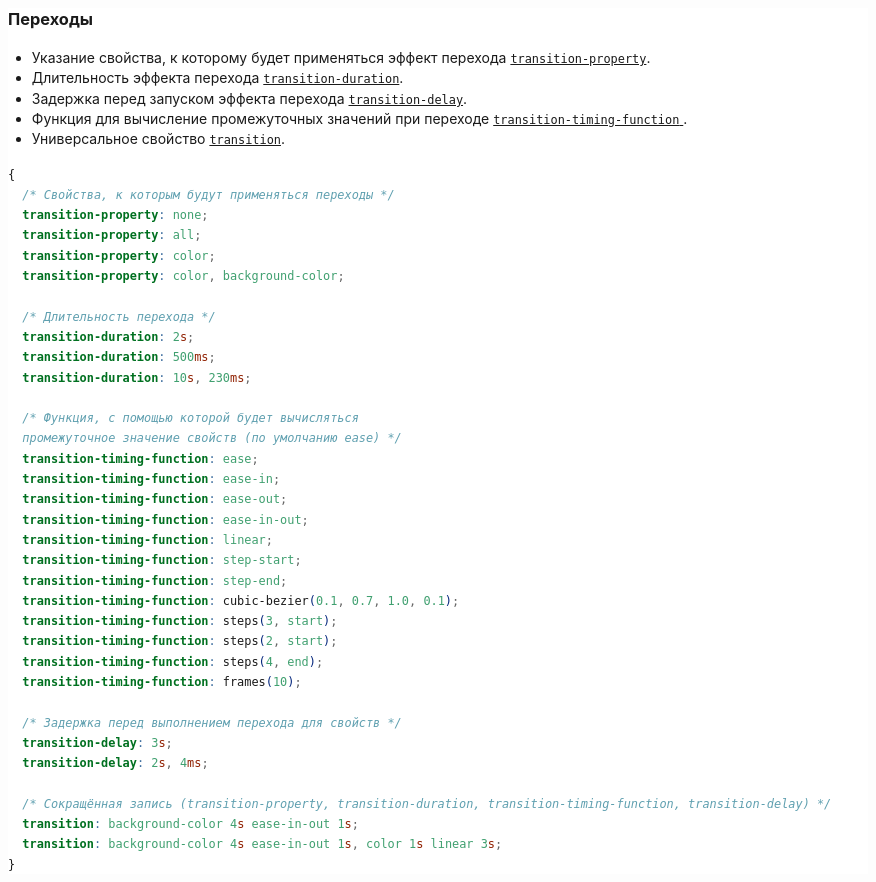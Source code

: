 ### Переходы

- Указание свойства, к которому будет применяться эффект перехода
[`transition-property`](https://webref.ru/css/transition-property).
- Длительность эффекта перехода
[`transition-duration`](https://webref.ru/css/transition-duration).
- Задержка перед запуском эффекта перехода
[`transition-delay`](https://webref.ru/css/transition-delay).
- Функция для вычисление промежуточных значений при переходе
[`transition-timing-function`
](https://webref.ru/css/transition-timing-function).  
- Универсальное свойство [`transition`](https://webref.ru/css/transition).

```css
{
  /* Свойства, к которым будут применяться переходы */
  transition-property: none;
  transition-property: all;
  transition-property: color;
  transition-property: color, background-color;

  /* Длительность перехода */
  transition-duration: 2s;
  transition-duration: 500ms;
  transition-duration: 10s, 230ms;

  /* Функция, с помощью которой будет вычисляться
  промежуточное значение свойств (по умолчанию ease) */
  transition-timing-function: ease;
  transition-timing-function: ease-in;
  transition-timing-function: ease-out;
  transition-timing-function: ease-in-out;
  transition-timing-function: linear;
  transition-timing-function: step-start;
  transition-timing-function: step-end;
  transition-timing-function: cubic-bezier(0.1, 0.7, 1.0, 0.1);
  transition-timing-function: steps(3, start);
  transition-timing-function: steps(2, start);
  transition-timing-function: steps(4, end);
  transition-timing-function: frames(10);

  /* Задержка перед выполнением перехода для свойств */
  transition-delay: 3s;
  transition-delay: 2s, 4ms;

  /* Сокращённая запись (transition-property, transition-duration, transition-timing-function, transition-delay) */
  transition: background-color 4s ease-in-out 1s;
  transition: background-color 4s ease-in-out 1s, color 1s linear 3s;
}
```

